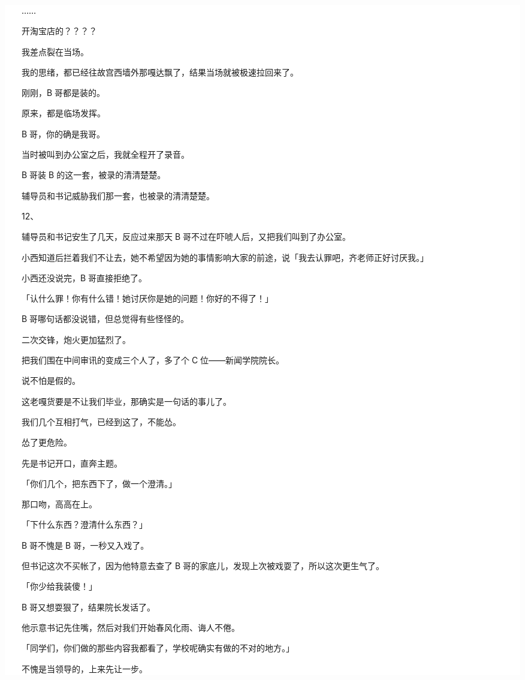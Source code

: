 &emsp;&emsp;……  
  
&emsp;&emsp;开淘宝店的？？？？  
  
&emsp;&emsp;我差点裂在当场。  
  
&emsp;&emsp;我的思绪，都已经往故宫西墙外那嘎达飘了，结果当场就被极速拉回来了。  
  
&emsp;&emsp;刚刚，B 哥都是装的。  
  
&emsp;&emsp;原来，都是临场发挥。  
  
&emsp;&emsp;B 哥，你的确是我哥。  
  
&emsp;&emsp;当时被叫到办公室之后，我就全程开了录音。  
  
&emsp;&emsp;B 哥装 B 的这一套，被录的清清楚楚。  
  
&emsp;&emsp;辅导员和书记威胁我们那一套，也被录的清清楚楚。  
  
&emsp;&emsp;12、  
  
&emsp;&emsp;辅导员和书记安生了几天，反应过来那天 B 哥不过在吓唬人后，又把我们叫到了办公室。  
  
&emsp;&emsp;小西知道后拦着我们不让去，她不希望因为她的事情影响大家的前途，说「我去认罪吧，齐老师正好讨厌我。」  
  
&emsp;&emsp;小西还没说完，B 哥直接拒绝了。  
  
&emsp;&emsp;「认什么罪！你有什么错！她讨厌你是她的问题！你好的不得了！」  
  
&emsp;&emsp;B 哥哪句话都没说错，但总觉得有些怪怪的。  
  
&emsp;&emsp;二次交锋，炮火更加猛烈了。  
  
&emsp;&emsp;把我们围在中间审讯的变成三个人了，多了个 C 位——新闻学院院长。  
  
&emsp;&emsp;说不怕是假的。  
  
&emsp;&emsp;这老嘎货要是不让我们毕业，那确实是一句话的事儿了。  
  
&emsp;&emsp;我们几个互相打气，已经到这了，不能怂。  
  
&emsp;&emsp;怂了更危险。  
  
&emsp;&emsp;先是书记开口，直奔主题。  
  
&emsp;&emsp;「你们几个，把东西下了，做一个澄清。」  
  
&emsp;&emsp;那口吻，高高在上。  
  
&emsp;&emsp;「下什么东西？澄清什么东西？」  
  
&emsp;&emsp;B 哥不愧是 B 哥，一秒又入戏了。  
  
&emsp;&emsp;但书记这次不买帐了，因为他特意去查了 B 哥的家底儿，发现上次被戏耍了，所以这次更生气了。  
  
&emsp;&emsp;「你少给我装傻！」  
  
&emsp;&emsp;B 哥又想耍狠了，结果院长发话了。  
  
&emsp;&emsp;他示意书记先住嘴，然后对我们开始春风化雨、诲人不倦。  
  
&emsp;&emsp;「同学们，你们做的那些内容我都看了，学校呢确实有做的不对的地方。」  
  
&emsp;&emsp;不愧是当领导的，上来先让一步。  
  